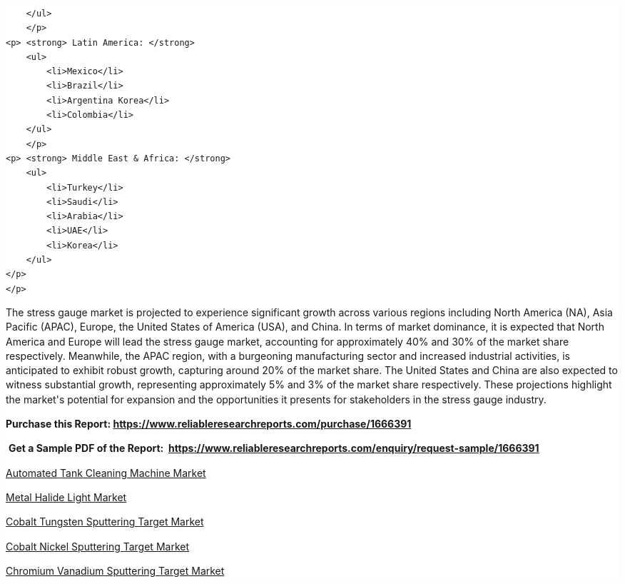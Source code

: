         </ul>
        </p> 
    <p> <strong> Latin America: </strong>
        <ul>
            <li>Mexico</li>
            <li>Brazil</li>
            <li>Argentina Korea</li>
            <li>Colombia</li>
        </ul>
        </p> 
    <p> <strong> Middle East & Africa: </strong>
        <ul>
            <li>Turkey</li>
            <li>Saudi</li>
            <li>Arabia</li>
            <li>UAE</li>
            <li>Korea</li>
        </ul>
    </p>
    </p>
<p><p>The stress gauge market is projected to experience significant growth across various regions including North America (NA), Asia Pacific (APAC), Europe, the United States of America (USA), and China. In terms of market dominance, it is expected that North America and Europe will lead the stress gauge market, accounting for approximately 40% and 30% of the market share respectively. Meanwhile, the APAC region, with a burgeoning manufacturing sector and increased industrial activities, is anticipated to exhibit robust growth, capturing around 20% of the market share. The United States and China are also expected to witness substantial growth, representing approximately 5% and 3% of the market share respectively. These projections highlight the market's potential for expansion and the opportunities it presents for stakeholders in the stress gauge industry.</p></p>
<p><strong>Purchase this Report: <a href="https://www.reliableresearchreports.com/purchase/1666391">https://www.reliableresearchreports.com/purchase/1666391</a></strong></p>
<p>&nbsp;<strong>Get a Sample PDF of the Report:&nbsp;&nbsp;<a href="https://www.reliableresearchreports.com/enquiry/request-sample/1666391">https://www.reliableresearchreports.com/enquiry/request-sample/1666391</a></strong></p>
<p><strong></strong></p>
<p><p><a href="https://github.com/bobicer/Market-Research-Report-List-1/blob/main/automated-tank-cleaning-machine-market.md">Automated Tank Cleaning Machine Market</a></p><p><a href="https://github.com/redneck06/Market-Research-Report-List-1/blob/main/metal-halide-light-market.md">Metal Halide Light Market</a></p><p><a href="https://medium.com/@darrensipes2023/cobalt-tungsten-sputtering-target-market-research-report-its-history-and-forecast-2023-to-2030-d1323b2ee33b">Cobalt Tungsten Sputtering Target Market</a></p><p><a href="https://medium.com/@darrensipes2023/cobalt-nickel-sputtering-target-market-size-and-market-trends-complete-industry-overview-2023-to-dd04a8c57be5">Cobalt Nickel Sputtering Target Market</a></p><p><a href="https://medium.com/@darrensipes2023/chromium-vanadium-sputtering-target-market-exploring-market-share-market-trends-and-future-576da86e0d25">Chromium Vanadium Sputtering Target Market</a></p></p>